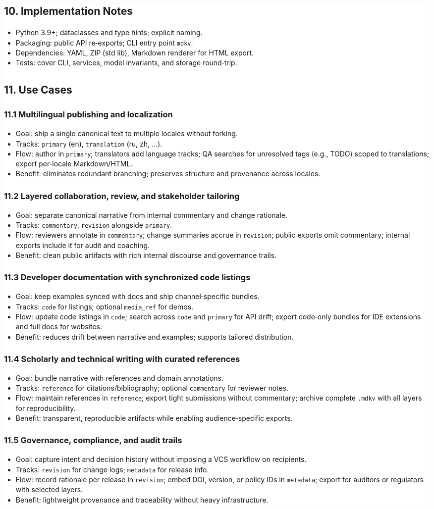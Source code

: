 ## 10. Implementation Notes

- Python 3.9+; dataclasses and type hints; explicit naming.
- Packaging: public API re‑exports; CLI entry point `mdkv`.
- Dependencies: YAML, ZIP (std lib), Markdown renderer for HTML export.
- Tests: cover CLI, services, model invariants, and storage round‑trip.

## 11. Use Cases

### 11.1 Multilingual publishing and localization

- Goal: ship a single canonical text to multiple locales without forking.
- Tracks: `primary` (en), `translation` (ru, zh, …).
- Flow: author in `primary`; translators add language tracks; QA searches for unresolved tags (e.g., TODO) scoped to translations; export per‑locale Markdown/HTML.
- Benefit: eliminates redundant branching; preserves structure and provenance across locales.

### 11.2 Layered collaboration, review, and stakeholder tailoring

- Goal: separate canonical narrative from internal commentary and change rationale.
- Tracks: `commentary`, `revision` alongside `primary`.
- Flow: reviewers annotate in `commentary`; change summaries accrue in `revision`; public exports omit commentary; internal exports include it for audit and coaching.
- Benefit: clean public artifacts with rich internal discourse and governance trails.

### 11.3 Developer documentation with synchronized code listings

- Goal: keep examples synced with docs and ship channel‑specific bundles.
- Tracks: `code` for listings; optional `media_ref` for demos.
- Flow: update code listings in `code`; search across `code` and `primary` for API drift; export code‑only bundles for IDE extensions and full docs for websites.
- Benefit: reduces drift between narrative and examples; supports tailored distribution.

### 11.4 Scholarly and technical writing with curated references

- Goal: bundle narrative with references and domain annotations.
- Tracks: `reference` for citations/bibliography; optional `commentary` for reviewer notes.
- Flow: maintain references in `reference`; export tight submissions without commentary; archive complete `.mdkv` with all layers for reproducibility.
- Benefit: transparent, reproducible artifacts while enabling audience‑specific exports.

### 11.5 Governance, compliance, and audit trails

- Goal: capture intent and decision history without imposing a VCS workflow on recipients.
- Tracks: `revision` for change logs; `metadata` for release info.
- Flow: record rationale per release in `revision`; embed DOI, version, or policy IDs in `metadata`; export for auditors or regulators with selected layers.
- Benefit: lightweight provenance and traceability without heavy infrastructure.
